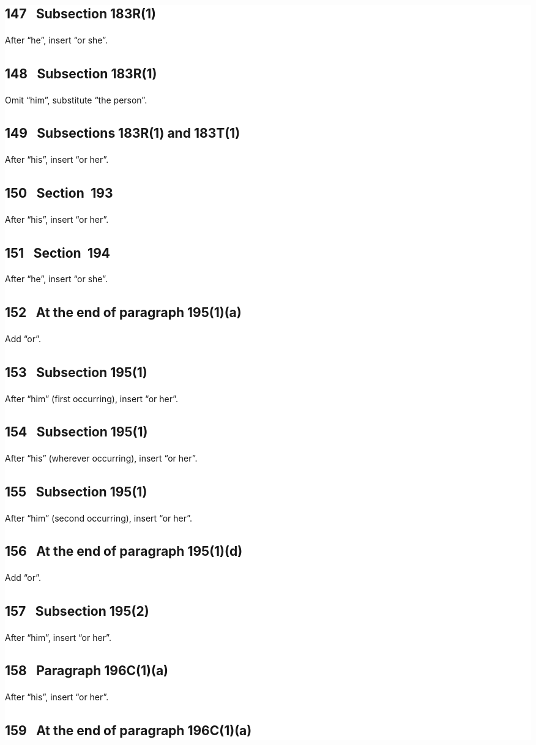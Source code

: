## 147  Subsection 183R(1)

After “he”, insert “or she”.

## 148  Subsection 183R(1)

Omit “him”, substitute “the person”.

## 149  Subsections 183R(1) and 183T(1)

After “his”, insert “or her”.

## 150  Section 193

After “his”, insert “or her”.

## 151  Section 194

After “he”, insert “or she”.

## 152  At the end of paragraph 195(1)(a)

Add “or”.

## 153  Subsection 195(1)

After “him” (first occurring), insert “or her”.

## 154  Subsection 195(1)

After “his” (wherever occurring), insert “or her”.

## 155  Subsection 195(1)

After “him” (second occurring), insert “or her”.

## 156  At the end of paragraph 195(1)(d)

Add “or”.

## 157  Subsection 195(2)

After “him”, insert “or her”.

## 158  Paragraph 196C(1)(a)

After “his”, insert “or her”.

## 159  At the end of paragraph 196C(1)(a)
